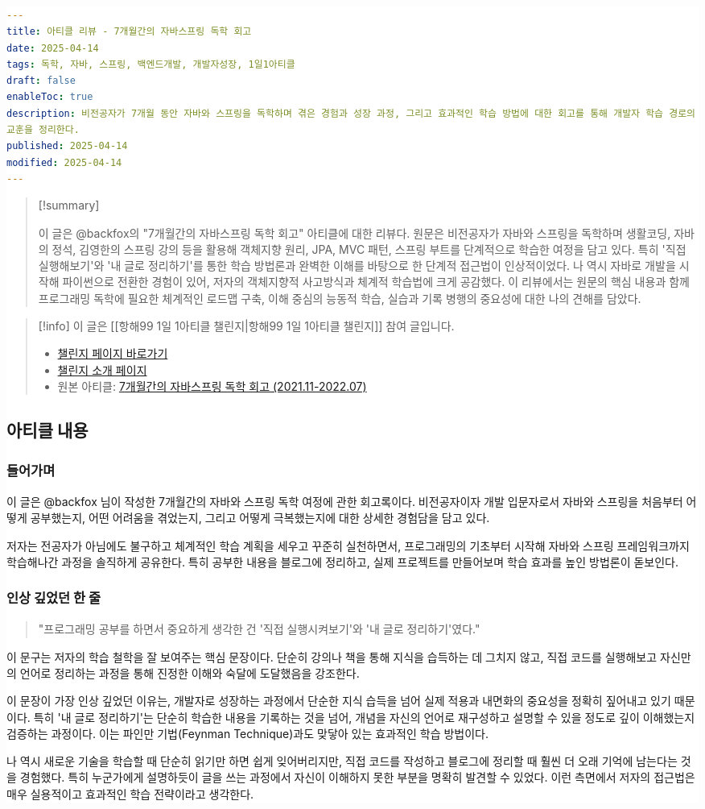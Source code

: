 ```yaml
---
title: 아티클 리뷰 - 7개월간의 자바스프링 독학 회고
date: 2025-04-14
tags: 독학, 자바, 스프링, 백엔드개발, 개발자성장, 1일1아티클
draft: false
enableToc: true
description: 비전공자가 7개월 동안 자바와 스프링을 독학하며 겪은 경험과 성장 과정, 그리고 효과적인 학습 방법에 대한 회고를 통해 개발자 학습 경로의 교훈을 정리한다.
published: 2025-04-14
modified: 2025-04-14
---
```


> [!summary]
>
> 이 글은 @backfox의 "7개월간의 자바스프링 독학 회고" 아티클에 대한 리뷰다. 원문은 비전공자가 자바와 스프링을 독학하며 생활코딩, 자바의 정석, 김영한의 스프링 강의 등을 활용해 객체지향 원리, JPA, MVC 패턴, 스프링 부트를 단계적으로 학습한 여정을 담고 있다. 특히 '직접 실행해보기'와 '내 글로 정리하기'를 통한 학습 방법론과 완벽한 이해를 바탕으로 한 단계적 접근법이 인상적이었다. 나 역시 자바로 개발을 시작해 파이썬으로 전환한 경험이 있어, 저자의 객체지향적 사고방식과 체계적 학습법에 크게 공감했다. 이 리뷰에서는 원문의 핵심 내용과 함께 프로그래밍 독학에 필요한 체계적인 로드맵 구축, 이해 중심의 능동적 학습, 실습과 기록 병행의 중요성에 대한 나의 견해를 담았다.

> [!info]
> 이 글은 [[항해99 1일 1아티클 챌린지|항해99 1일 1아티클 챌린지]] 참여 글입니다.
> - [챌린지 페이지 바로가기](https://99clubarticle.vercel.app/)
> - [챌린지 소개 페이지](https://hanghae99.spartacodingclub.kr/99club-1day1study)
> - 원본 아티클: [7개월간의 자바스프링 독학 회고 (2021.11-2022.07)](https://velog.io/@backfox/7%EA%B0%9C%EC%9B%94%EA%B0%84%EC%9D%98-%EC%9E%90%EB%B0%94%EC%8A%A4%ED%94%84%EB%A7%81-%EB%8F%85%ED%95%99-%ED%9A%8C%EA%B3%A0-2021.11-2022.07)


## 아티클 내용

### 들어가며

이 글은 @backfox 님이 작성한 7개월간의 자바와 스프링 독학 여정에 관한 회고록이다. 비전공자이자 개발 입문자로서 자바와 스프링을 처음부터 어떻게 공부했는지, 어떤 어려움을 겪었는지, 그리고 어떻게 극복했는지에 대한 상세한 경험담을 담고 있다.

저자는 전공자가 아님에도 불구하고 체계적인 학습 계획을 세우고 꾸준히 실천하면서, 프로그래밍의 기초부터 시작해 자바와 스프링 프레임워크까지 학습해나간 과정을 솔직하게 공유한다. 특히 공부한 내용을 블로그에 정리하고, 실제 프로젝트를 만들어보며 학습 효과를 높인 방법론이 돋보인다.

### 인상 깊었던 한 줄

> "프로그래밍 공부를 하면서 중요하게 생각한 건 '직접 실행시켜보기'와 '내 글로 정리하기'였다."

이 문구는 저자의 학습 철학을 잘 보여주는 핵심 문장이다. 단순히 강의나 책을 통해 지식을 습득하는 데 그치지 않고, 직접 코드를 실행해보고 자신만의 언어로 정리하는 과정을 통해 진정한 이해와 숙달에 도달했음을 강조한다.

이 문장이 가장 인상 깊었던 이유는, 개발자로 성장하는 과정에서 단순한 지식 습득을 넘어 실제 적용과 내면화의 중요성을 정확히 짚어내고 있기 때문이다. 특히 '내 글로 정리하기'는 단순히 학습한 내용을 기록하는 것을 넘어, 개념을 자신의 언어로 재구성하고 설명할 수 있을 정도로 깊이 이해했는지 검증하는 과정이다. 이는 파인만 기법(Feynman Technique)과도 맞닿아 있는 효과적인 학습 방법이다.

나 역시 새로운 기술을 학습할 때 단순히 읽기만 하면 쉽게 잊어버리지만, 직접 코드를 작성하고 블로그에 정리할 때 훨씬 더 오래 기억에 남는다는 것을 경험했다. 특히 누군가에게 설명하듯이 글을 쓰는 과정에서 자신이 이해하지 못한 부분을 명확히 발견할 수 있었다. 이런 측면에서 저자의 접근법은 매우 실용적이고 효과적인 학습 전략이라고 생각한다.
